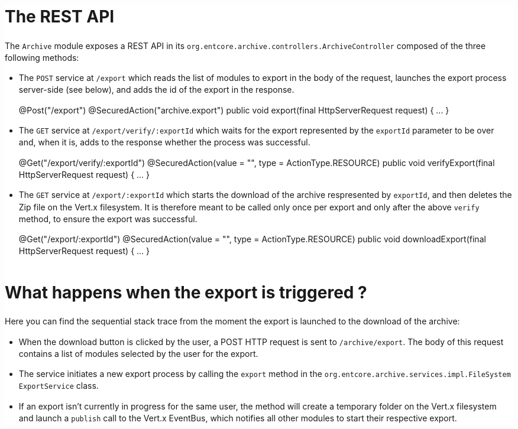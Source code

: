 # The REST API

The `Archive` module exposes a REST API in its `org.entcore.archive.controllers.ArchiveController` composed of the three following methods:

-   The `POST` service at `/export` which reads the list of modules to export in the body of the request, launches the export process server-side (see below), and adds the id of the export in the response.



    @Post("/export")
    @SecuredAction("archive.export")
    public void export(final HttpServerRequest request) {
        ...
    }

-   The `GET` service at `/export/verify/:exportId` which waits for the export represented by the `exportId` parameter to be over and, when it is, adds to the response whether the process was successful.



    @Get("/export/verify/:exportId")
    @SecuredAction(value = "", type = ActionType.RESOURCE)
    public void verifyExport(final HttpServerRequest request) {
        ...
    }

-   The `GET` service at `/export/:exportId` which starts the download of the archive respresented by `exportId`, and then deletes the Zip file on the Vert.x filesystem. It is therefore meant to be called only once per export and only after the above `verify` method, to ensure the export was successful.



    @Get("/export/:exportId")
    @SecuredAction(value = "", type = ActionType.RESOURCE)
    public void downloadExport(final HttpServerRequest request) {
        ...
    }

# What happens when the export is triggered ?

Here you can find the sequential stack trace from the moment the export is launched to the download of the archive:

-   When the download button is clicked by the user, a POST HTTP request is sent to `/archive/export`. The body of this request contains a list of modules selected by the user for the export.

-   The service initiates a new export process by calling the `export` method in the `org.entcore.archive.services.impl.FileSystemExportService` class.

-   If an export isn’t currently in progress for the same user, the method will create a temporary folder on the Vert.x filesystem and launch a `publish` call to the Vert.x EventBus, which notifies all other modules to start their respective export.
